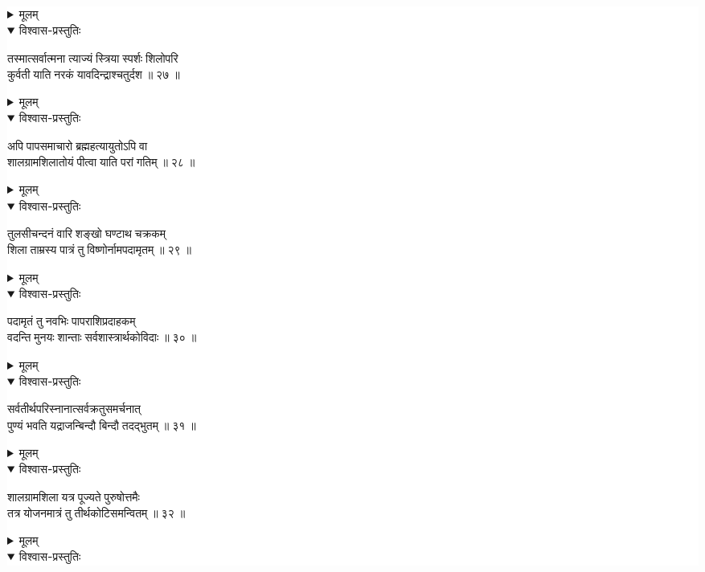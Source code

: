 <details><summary>मूलम्</summary></details>



<details open><summary>विश्वास-प्रस्तुतिः</summary>

तस्मात्सर्वात्मना त्याज्यं स्त्रिया स्पर्शः शिलोपरि  
कुर्वती याति नरकं यावदिन्द्राश्चतुर्दश ॥ २७ ॥
</details>

<details><summary>मूलम्</summary></details>



<details open><summary>विश्वास-प्रस्तुतिः</summary>

अपि पापसमाचारो ब्रह्महत्यायुतोऽपि वा  
शालग्रामशिलातोयं पीत्वा याति परां गतिम् ॥ २८ ॥
</details>

<details><summary>मूलम्</summary></details>



<details open><summary>विश्वास-प्रस्तुतिः</summary>

तुलसीचन्दनं वारि शङ्खो घण्टाथ चक्रकम्  
शिला ताम्रस्य पात्रं तु विष्णोर्नामपदामृतम् ॥ २९ ॥
</details>

<details><summary>मूलम्</summary></details>



<details open><summary>विश्वास-प्रस्तुतिः</summary>

पदामृतं तु नवभिः पापराशिप्रदाहकम्  
वदन्ति मुनयः शान्ताः सर्वशास्त्रार्थकोविदाः ॥ ३० ॥
</details>

<details><summary>मूलम्</summary></details>



<details open><summary>विश्वास-प्रस्तुतिः</summary>

सर्वतीर्थपरिस्नानात्सर्वक्रतुसमर्चनात्  
पुण्यं भवति यद्राजन्बिन्दौ बिन्दौ तदद्भुतम् ॥ ३१ ॥
</details>

<details><summary>मूलम्</summary></details>



<details open><summary>विश्वास-प्रस्तुतिः</summary>

शालग्रामशिला यत्र पूज्यते पुरुषोत्तमैः  
तत्र योजनमात्रं तु तीर्थकोटिसमन्वितम् ॥ ३२ ॥
</details>

<details><summary>मूलम्</summary></details>



<details open><summary>विश्वास-प्रस्तुतिः</summary>
